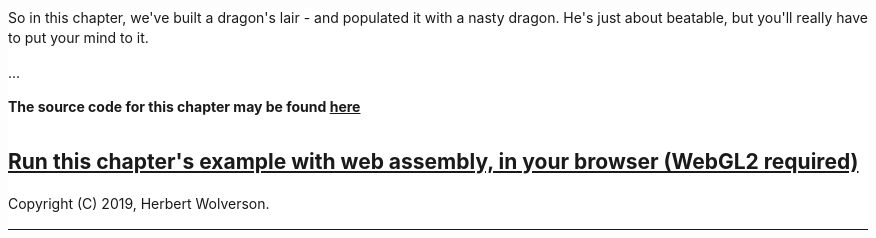 So in this chapter, we've built a dragon's lair - and populated it with a nasty dragon. He's just about beatable, but you'll really have to put your mind to it.

...

**The source code for this chapter may be found [here](https://github.com/thebracket/rustrogueliketutorial/tree/master/chapter-67-dragon)**

[Run this chapter's example with web assembly, in your browser (WebGL2 required)](https://bfnightly.bracketproductions.com/rustbook/wasm/chapter-67-dragon)
---

Copyright (C) 2019, Herbert Wolverson.

---
